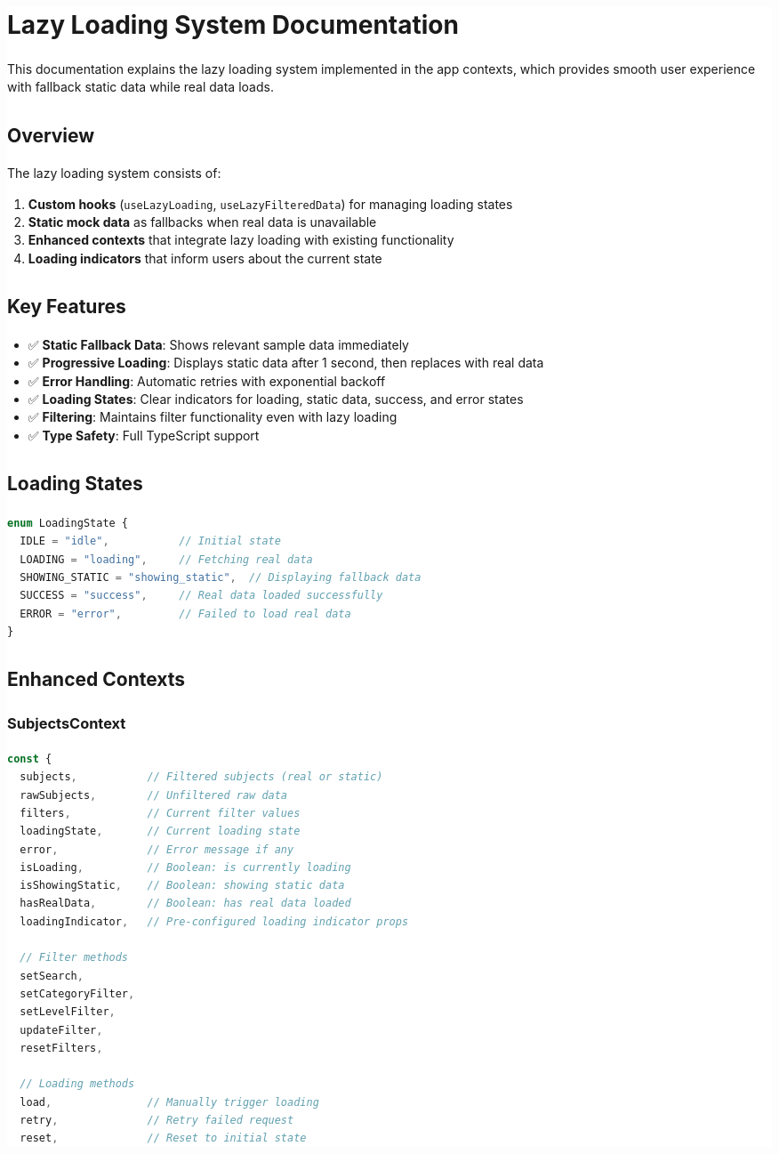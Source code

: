 # Lazy Loading System Documentation

This documentation explains the lazy loading system implemented in the app contexts, which provides smooth user experience with fallback static data while real data loads.

## Overview

The lazy loading system consists of:

1. **Custom hooks** (`useLazyLoading`, `useLazyFilteredData`) for managing loading states
2. **Static mock data** as fallbacks when real data is unavailable
3. **Enhanced contexts** that integrate lazy loading with existing functionality
4. **Loading indicators** that inform users about the current state

## Key Features

- ✅ **Static Fallback Data**: Shows relevant sample data immediately
- ✅ **Progressive Loading**: Displays static data after 1 second, then replaces with real data
- ✅ **Error Handling**: Automatic retries with exponential backoff
- ✅ **Loading States**: Clear indicators for loading, static data, success, and error states
- ✅ **Filtering**: Maintains filter functionality even with lazy loading
- ✅ **Type Safety**: Full TypeScript support

## Loading States

```typescript
enum LoadingState {
  IDLE = "idle",           // Initial state
  LOADING = "loading",     // Fetching real data
  SHOWING_STATIC = "showing_static",  // Displaying fallback data
  SUCCESS = "success",     // Real data loaded successfully
  ERROR = "error",         // Failed to load real data
}
```

## Enhanced Contexts

### SubjectsContext

```typescript
const {
  subjects,           // Filtered subjects (real or static)
  rawSubjects,        // Unfiltered raw data
  filters,            // Current filter values
  loadingState,       // Current loading state
  error,              // Error message if any
  isLoading,          // Boolean: is currently loading
  isShowingStatic,    // Boolean: showing static data
  hasRealData,        // Boolean: has real data loaded
  loadingIndicator,   // Pre-configured loading indicator props
  
  // Filter methods
  setSearch,
  setCategoryFilter,
  setLevelFilter,
  updateFilter,
  resetFilters,
  
  // Loading methods
  load,               // Manually trigger loading
  retry,              // Retry failed request
  reset,              // Reset to initial state
```